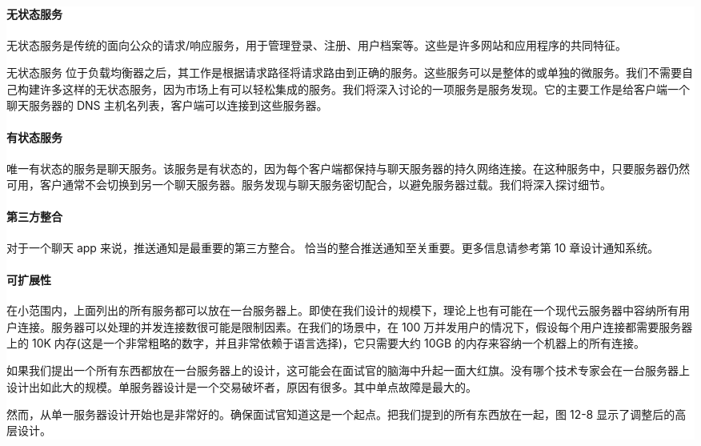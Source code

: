 #### 无状态服务

无状态服务是传统的面向公众的请求/响应服务，用于管理登录、注册、用户档案等。这些是许多网站和应用程序的共同特征。

无状态服务 位于负载均衡器之后，其工作是根据请求路径将请求路由到正确的服务。这些服务可以是整体的或单独的微服务。我们不需要自己构建许多这样的无状态服务，因为市场上有可以轻松集成的服务。我们将深入讨论的一项服务是服务发现。它的主要工作是给客户端一个聊天服务器的 DNS 主机名列表，客户端可以连接到这些服务器。

#### 有状态服务

唯一有状态的服务是聊天服务。该服务是有状态的，因为每个客户端都保持与聊天服务器的持久网络连接。在这种服务中，只要服务器仍然可用，客户通常不会切换到另一个聊天服务器。服务发现与聊天服务密切配合，以避免服务器过载。我们将深入探讨细节。

#### 第三方整合

对于一个聊天 app 来说，推送通知是最重要的第三方整合。  恰当的整合推送通知至关重要。更多信息请参考第 10 章设计通知系统。

#### 可扩展性

在小范围内，上面列出的所有服务都可以放在一台服务器上。即使在我们设计的规模下，理论上也有可能在一个现代云服务器中容纳所有用户连接。服务器可以处理的并发连接数很可能是限制因素。在我们的场景中，在 100 万并发用户的情况下，假设每个用户连接都需要服务器上的 10K 内存(这是一个非常粗略的数字，并且非常依赖于语言选择)，它只需要大约 10GB 的内存来容纳一个机器上的所有连接。

如果我们提出一个所有东西都放在一台服务器上的设计，这可能会在面试官的脑海中升起一面大红旗。没有哪个技术专家会在一台服务器上设计出如此大的规模。单服务器设计是一个交易破坏者，原因有很多。其中单点故障是最大的。

然而，从单一服务器设计开始也是非常好的。确保面试官知道这是一个起点。把我们提到的所有东西放在一起，图 12-8 显示了调整后的高层设计。
